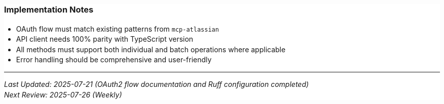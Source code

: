 ### Implementation Notes
- OAuth flow must match existing patterns from `mcp-atlassian`
- API client needs 100% parity with TypeScript version
- All methods must support both individual and batch operations where applicable
- Error handling should be comprehensive and user-friendly

---

*Last Updated: 2025-07-21 (OAuth2 flow documentation and Ruff configuration completed)*  
*Next Review: 2025-07-26 (Weekly)*